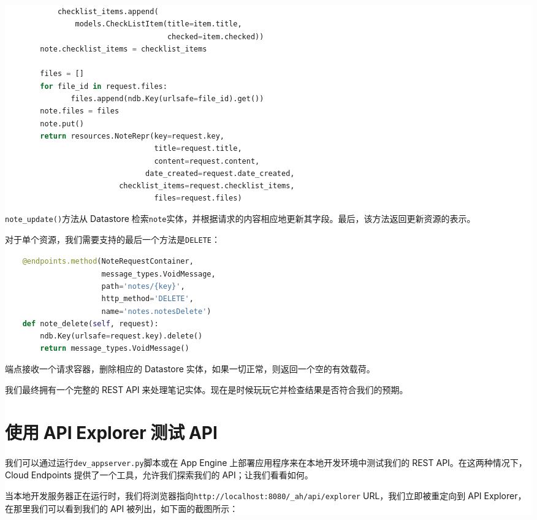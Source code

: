 ```py
            checklist_items.append(
                models.CheckListItem(title=item.title,
                                     checked=item.checked))
        note.checklist_items = checklist_items

        files = []
        for file_id in request.files:
               files.append(ndb.Key(urlsafe=file_id).get())
        note.files = files
        note.put()
        return resources.NoteRepr(key=request.key,
                                  title=request.title,
                                  content=request.content,
                                date_created=request.date_created,
                          checklist_items=request.checklist_items,
                                  files=request.files)
```

`note_update()`方法从 Datastore 检索`note`实体，并根据请求的内容相应地更新其字段。最后，该方法返回更新资源的表示。

对于单个资源，我们需要支持的最后一个方法是`DELETE`：

```py
    @endpoints.method(NoteRequestContainer,
                      message_types.VoidMessage,
                      path='notes/{key}',
                      http_method='DELETE',
                      name='notes.notesDelete')
    def note_delete(self, request):
        ndb.Key(urlsafe=request.key).delete()
        return message_types.VoidMessage()
```

端点接收一个请求容器，删除相应的 Datastore 实体，如果一切正常，则返回一个空的有效载荷。

我们最终拥有一个完整的 REST API 来处理笔记实体。现在是时候玩玩它并检查结果是否符合我们的预期。

# 使用 API Explorer 测试 API

我们可以通过运行`dev_appserver.py`脚本或在 App Engine 上部署应用程序来在本地开发环境中测试我们的 REST API。在这两种情况下，Cloud Endpoints 提供了一个工具，允许我们探索我们的 API；让我们看看如何。

当本地开发服务器正在运行时，我们将浏览器指向`http://localhost:8080/_ah/api/explorer` URL，我们立即被重定向到 API Explorer，在那里我们可以看到我们的 API 被列出，如下面的截图所示：
